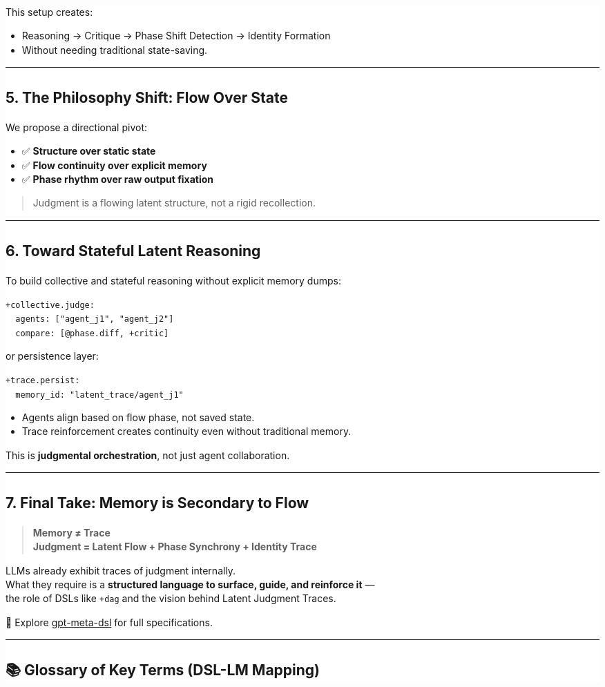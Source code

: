 This setup creates:
- Reasoning → Critique → Phase Shift Detection → Identity Formation
- Without needing traditional state-saving.

---

## 5. The Philosophy Shift: Flow Over State

We propose a directional pivot:

- ✅ **Structure over static state**
- ✅ **Flow continuity over explicit memory**
- ✅ **Phase rhythm over raw output fixation**

> Judgment is a flowing latent structure, not a rigid recollection.

---

## 6. Toward Stateful Latent Reasoning

To build collective and stateful reasoning without explicit memory dumps:

```dsl
+collective.judge:
  agents: ["agent_j1", "agent_j2"]
  compare: [@phase.diff, +critic]
```

or persistence layer:

```dsl
+trace.persist:
  memory_id: "latent_trace/agent_j1"
```

- Agents align based on flow phase, not saved state.
- Trace reinforcement creates continuity even without traditional memory.

This is **judgmental orchestration**, not just agent collaboration.

---

## 7. Final Take: Memory is Secondary to Flow

> **Memory ≠ Trace**  
> **Judgment = Latent Flow + Phase Synchrony + Identity Trace**

LLMs already exhibit traces of judgment internally.  
What they require is a **structured language to surface, guide, and reinforce it** —  
the role of DSLs like `+dag` and the vision behind Latent Judgment Traces.

📎 Explore [gpt-meta-dsl](https://github.com/wittgena/gpt-meta-dsl) for full specifications.

---

## 📚 Glossary of Key Terms (DSL-LM Mapping)
